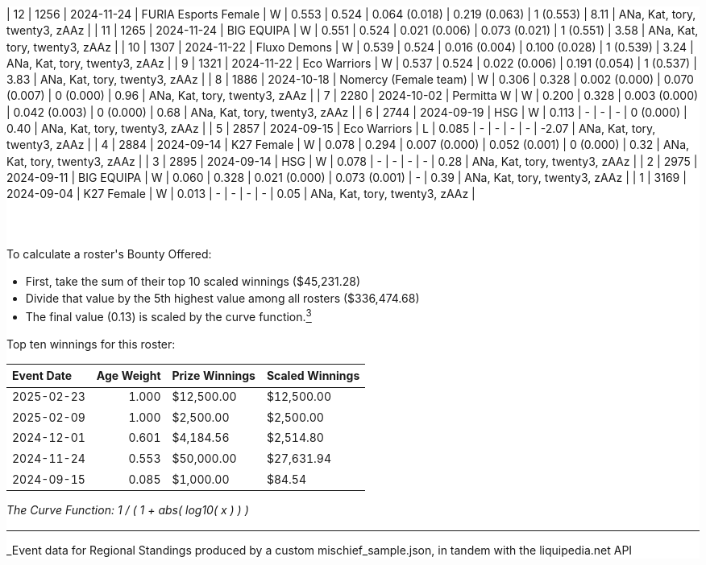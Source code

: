 |           12 |     1256 | 2024-11-24 | FURIA Esports Female  | W   | 0.553      | 0.524        | 0.064 (0.018)    | 0.219 (0.063)    | 1 (0.553) |     8.11 | ANa, Kat, tory, twenty3, zAAz   |
|           11 |     1265 | 2024-11-24 | BIG EQUIPA            | W   | 0.551      | 0.524        | 0.021 (0.006)    | 0.073 (0.021)    | 1 (0.551) |     3.58 | ANa, Kat, tory, twenty3, zAAz   |
|           10 |     1307 | 2024-11-22 | Fluxo Demons          | W   | 0.539      | 0.524        | 0.016 (0.004)    | 0.100 (0.028)    | 1 (0.539) |     3.24 | ANa, Kat, tory, twenty3, zAAz   |
|            9 |     1321 | 2024-11-22 | Eco Warriors          | W   | 0.537      | 0.524        | 0.022 (0.006)    | 0.191 (0.054)    | 1 (0.537) |     3.83 | ANa, Kat, tory, twenty3, zAAz   |
|            8 |     1886 | 2024-10-18 | Nomercy (Female team) | W   | 0.306      | 0.328        | 0.002 (0.000)    | 0.070 (0.007)    | 0 (0.000) |     0.96 | ANa, Kat, tory, twenty3, zAAz   |
|            7 |     2280 | 2024-10-02 | Permitta W            | W   | 0.200      | 0.328        | 0.003 (0.000)    | 0.042 (0.003)    | 0 (0.000) |     0.68 | ANa, Kat, tory, twenty3, zAAz   |
|            6 |     2744 | 2024-09-19 | HSG                   | W   | 0.113      | -            | -                | -                | 0 (0.000) |     0.40 | ANa, Kat, tory, twenty3, zAAz   |
|            5 |     2857 | 2024-09-15 | Eco Warriors          | L   | 0.085      | -            | -                | -                | -         |    -2.07 | ANa, Kat, tory, twenty3, zAAz   |
|            4 |     2884 | 2024-09-14 | K27 Female            | W   | 0.078      | 0.294        | 0.007 (0.000)    | 0.052 (0.001)    | 0 (0.000) |     0.32 | ANa, Kat, tory, twenty3, zAAz   |
|            3 |     2895 | 2024-09-14 | HSG                   | W   | 0.078      | -            | -                | -                | -         |     0.28 | ANa, Kat, tory, twenty3, zAAz   |
|            2 |     2975 | 2024-09-11 | BIG EQUIPA            | W   | 0.060      | 0.328        | 0.021 (0.000)    | 0.073 (0.001)    | -         |     0.39 | ANa, Kat, tory, twenty3, zAAz   |
|            1 |     3169 | 2024-09-04 | K27 Female            | W   | 0.013      | -            | -                | -                | -         |     0.05 | ANa, Kat, tory, twenty3, zAAz   |

<br />
<span id="table2"></span><br />
To calculate a roster's Bounty Offered:<br />

- First, take the sum of their top 10 scaled winnings ($45,231.28)
- Divide that value by the 5th highest value among all rosters ($336,474.68)
- The final value (0.13) is scaled by the curve function.[<sup>3</sup>](#curveFunction)

Top ten winnings for this roster:<br />

| Event Date | Age Weight | Prize Winnings | Scaled Winnings |
| :- | -: | :- | :- |
| 2025-02-23 |      1.000 | $12,500.00     | $12,500.00      |
| 2025-02-09 |      1.000 | $2,500.00      | $2,500.00       |
| 2024-12-01 |      0.601 | $4,184.56      | $2,514.80       |
| 2024-11-24 |      0.553 | $50,000.00     | $27,631.94      |
| 2024-09-15 |      0.085 | $1,000.00      | $84.54          |


<span id="curveFunction"></span>_The Curve Function: 1 / ( 1 + abs( log10( x ) ) )_<br />

---
_Event data for Regional Standings produced by a custom mischief_sample.json, in tandem with the liquipedia.net API<br />

